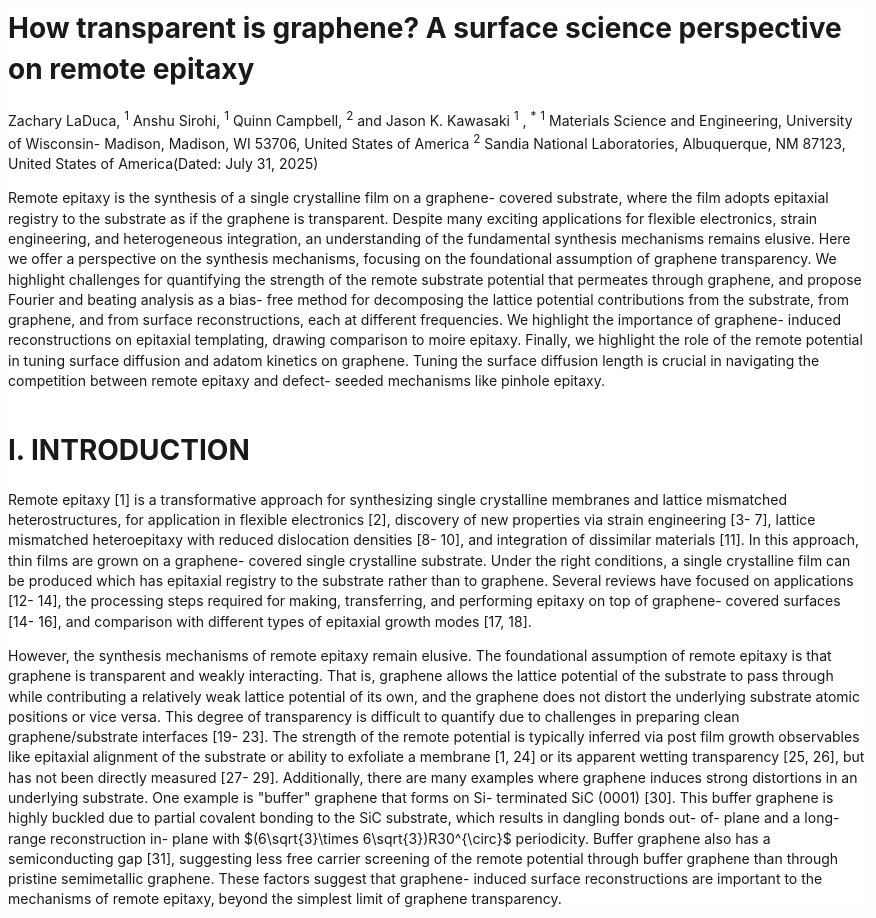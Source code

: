 # How transparent is graphene? A surface science perspective on remote epitaxy

Zachary LaDuca, $^{1}$  Anshu Sirohi, $^{1}$  Quinn Campbell, $^{2}$  and Jason K. Kawasaki $^{1}$ ,  $^{*}$ $^{1}$ Materials Science and Engineering, University of Wisconsin- Madison, Madison, WI 53706, United States of America $^{2}$ Sandia National Laboratories, Albuquerque, NM 87123, United States of America(Dated: July 31, 2025)

Remote epitaxy is the synthesis of a single crystalline film on a graphene- covered substrate, where the film adopts epitaxial registry to the substrate as if the graphene is transparent. Despite many exciting applications for flexible electronics, strain engineering, and heterogeneous integration, an understanding of the fundamental synthesis mechanisms remains elusive. Here we offer a perspective on the synthesis mechanisms, focusing on the foundational assumption of graphene transparency. We highlight challenges for quantifying the strength of the remote substrate potential that permeates through graphene, and propose Fourier and beating analysis as a bias- free method for decomposing the lattice potential contributions from the substrate, from graphene, and from surface reconstructions, each at different frequencies. We highlight the importance of graphene- induced reconstructions on epitaxial templating, drawing comparison to moire epitaxy. Finally, we highlight the role of the remote potential in tuning surface diffusion and adatom kinetics on graphene. Tuning the surface diffusion length is crucial in navigating the competition between remote epitaxy and defect- seeded mechanisms like pinhole epitaxy.

# I. INTRODUCTION

Remote epitaxy [1] is a transformative approach for synthesizing single crystalline membranes and lattice mismatched heterostructures, for application in flexible electronics [2], discovery of new properties via strain engineering [3- 7], lattice mismatched heteroepitaxy with reduced dislocation densities [8- 10], and integration of dissimilar materials [11]. In this approach, thin films are grown on a graphene- covered single crystalline substrate. Under the right conditions, a single crystalline film can be produced which has epitaxial registry to the substrate rather than to graphene. Several reviews have focused on applications [12- 14], the processing steps required for making, transferring, and performing epitaxy on top of graphene- covered surfaces [14- 16], and comparison with different types of epitaxial growth modes [17, 18].

However, the synthesis mechanisms of remote epitaxy remain elusive. The foundational assumption of remote epitaxy is that graphene is transparent and weakly interacting. That is, graphene allows the lattice potential of the substrate to pass through while contributing a relatively weak lattice potential of its own, and the graphene does not distort the underlying substrate atomic positions or vice versa. This degree of transparency is difficult to quantify due to challenges in preparing clean graphene/substrate interfaces [19- 23]. The strength of the remote potential is typically inferred via post film growth observables like epitaxial alignment of the substrate or ability to exfoliate a membrane [1, 24] or its apparent wetting transparency [25, 26], but has not been directly measured [27- 29]. Additionally, there are many examples where graphene induces strong distortions in an underlying substrate. One example is "buffer" graphene that forms on Si- terminated SiC (0001) [30]. This buffer graphene is highly buckled due to partial covalent bonding to the SiC substrate, which results in dangling bonds out- of- plane and a long- range reconstruction in- plane with  $(6\sqrt{3}\times 6\sqrt{3})R30^{\circ}$  periodicity. Buffer graphene also has a semiconducting gap [31], suggesting less free carrier screening of the remote potential through buffer graphene than through pristine semimetallic graphene. These factors suggest that graphene- induced surface reconstructions are important to the mechanisms of remote epitaxy, beyond the simplest limit of graphene transparency.
